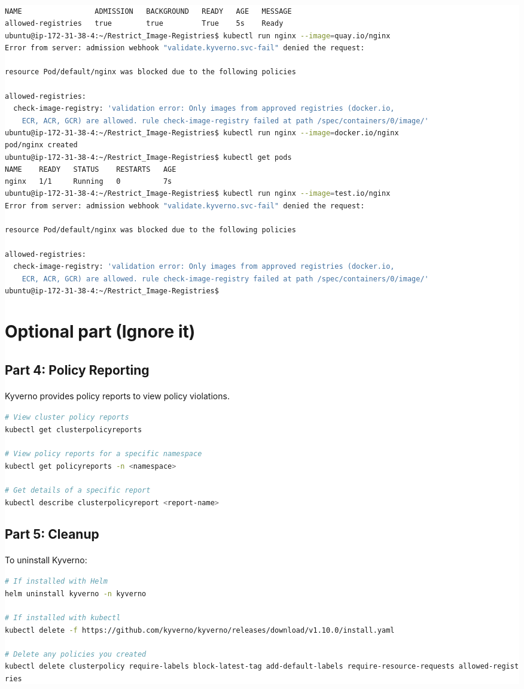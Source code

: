 ```bash
NAME                 ADMISSION   BACKGROUND   READY   AGE   MESSAGE
allowed-registries   true        true         True    5s    Ready
ubuntu@ip-172-31-38-4:~/Restrict_Image-Registries$ kubectl run nginx --image=quay.io/nginx
Error from server: admission webhook "validate.kyverno.svc-fail" denied the request:

resource Pod/default/nginx was blocked due to the following policies

allowed-registries:
  check-image-registry: 'validation error: Only images from approved registries (docker.io,
    ECR, ACR, GCR) are allowed. rule check-image-registry failed at path /spec/containers/0/image/'
ubuntu@ip-172-31-38-4:~/Restrict_Image-Registries$ kubectl run nginx --image=docker.io/nginx
pod/nginx created
ubuntu@ip-172-31-38-4:~/Restrict_Image-Registries$ kubectl get pods
NAME    READY   STATUS    RESTARTS   AGE
nginx   1/1     Running   0          7s
ubuntu@ip-172-31-38-4:~/Restrict_Image-Registries$ kubectl run nginx --image=test.io/nginx
Error from server: admission webhook "validate.kyverno.svc-fail" denied the request:

resource Pod/default/nginx was blocked due to the following policies

allowed-registries:
  check-image-registry: 'validation error: Only images from approved registries (docker.io,
    ECR, ACR, GCR) are allowed. rule check-image-registry failed at path /spec/containers/0/image/'
ubuntu@ip-172-31-38-4:~/Restrict_Image-Registries$
```




# Optional part (Ignore it)

## Part 4: Policy Reporting

Kyverno provides policy reports to view policy violations.

```bash
# View cluster policy reports
kubectl get clusterpolicyreports

# View policy reports for a specific namespace
kubectl get policyreports -n <namespace>

# Get details of a specific report
kubectl describe clusterpolicyreport <report-name>
```

## Part 5: Cleanup

To uninstall Kyverno:

```bash
# If installed with Helm
helm uninstall kyverno -n kyverno

# If installed with kubectl
kubectl delete -f https://github.com/kyverno/kyverno/releases/download/v1.10.0/install.yaml

# Delete any policies you created
kubectl delete clusterpolicy require-labels block-latest-tag add-default-labels require-resource-requests allowed-registries
```

